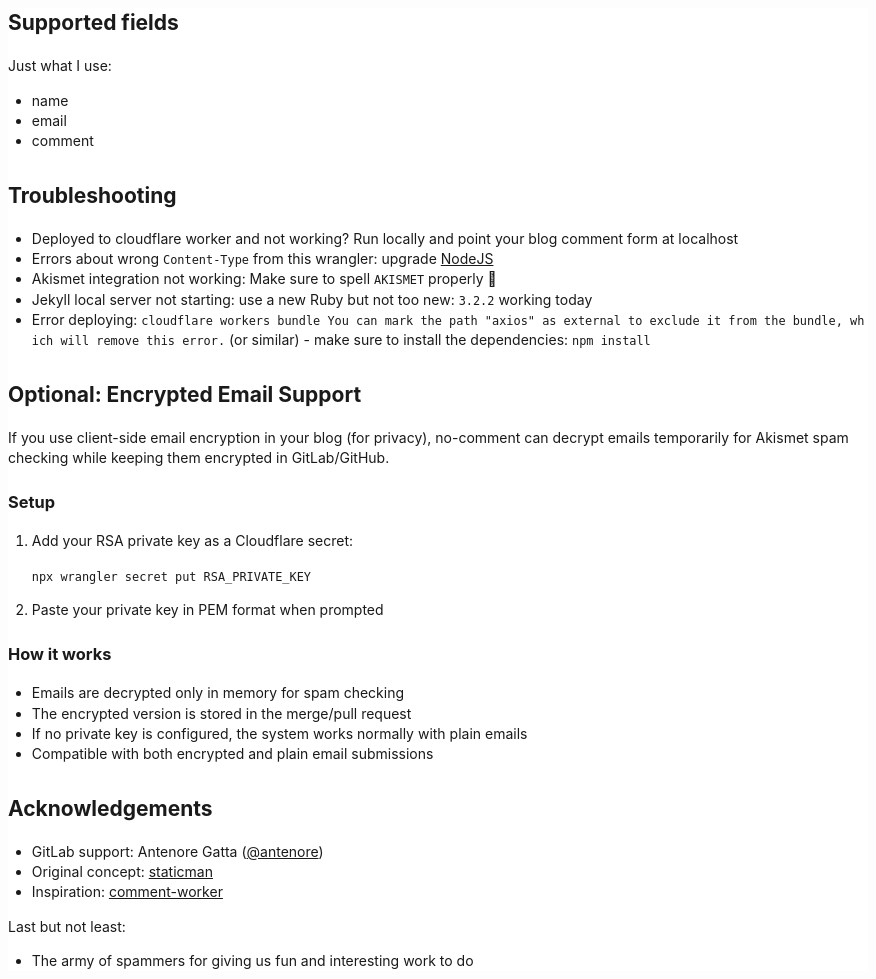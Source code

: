 ## Supported fields

Just what I use:
* name
* email
* comment

## Troubleshooting

* Deployed to cloudflare worker and not working? Run locally and point your blog comment form at localhost
* Errors about wrong `Content-Type` from this wrangler: upgrade [NodeJS](https://stackoverflow.com/questions/78749643/getting-error-failed-to-parse-body-as-formdata-in-next-js-14-app-router/79047030#79047030)
* Akismet integration not working: Make sure to spell `AKISMET` properly 🤦
* Jekyll local server not starting: use a new Ruby but not too new: `3.2.2` working today
* Error deploying: `cloudflare workers bundle You can mark the path "axios" as external to exclude it from the bundle, which will remove this error.` (or similar) - make sure to install the dependencies: `npm install`


## Optional: Encrypted Email Support

If you use client-side email encryption in your blog (for privacy), no-comment can decrypt emails temporarily for Akismet spam checking while keeping them encrypted in GitLab/GitHub.

### Setup
1. Add your RSA private key as a Cloudflare secret:
   ```bash
   npx wrangler secret put RSA_PRIVATE_KEY
   ```
2. Paste your private key in PEM format when prompted

### How it works
- Emails are decrypted only in memory for spam checking
- The encrypted version is stored in the merge/pull request
- If no private key is configured, the system works normally with plain emails
- Compatible with both encrypted and plain email submissions

## Acknowledgements

* GitLab support: Antenore Gatta ([@antenore](https://github.com/antenore))
* Original concept: [staticman](https://github.com/eduardoboucas/staticman/)
* Inspiration: [comment-worker](https://github.com/zanechua/comment-worker)

Last but not least:
* The army of spammers for giving us fun and interesting work to do 
